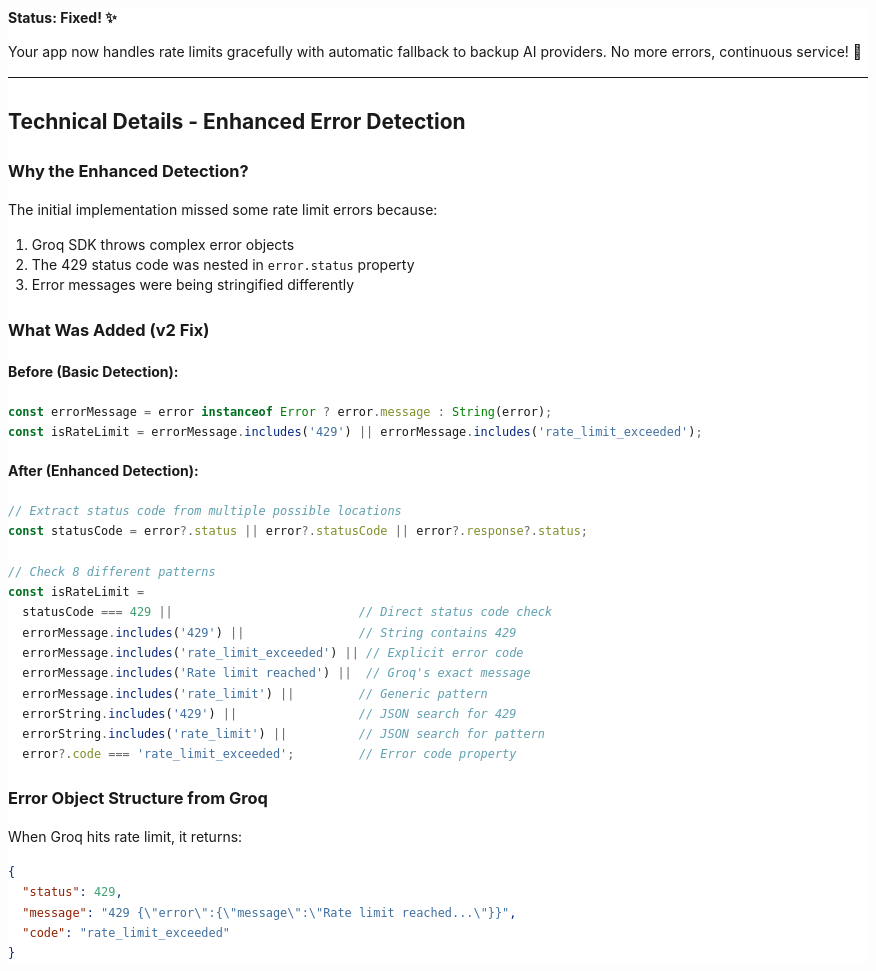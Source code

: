 
**Status: Fixed! ✨**

Your app now handles rate limits gracefully with automatic fallback to backup AI providers. No more errors, continuous service! 🚀

---

## Technical Details - Enhanced Error Detection

### Why the Enhanced Detection?

The initial implementation missed some rate limit errors because:
1. Groq SDK throws complex error objects
2. The 429 status code was nested in `error.status` property
3. Error messages were being stringified differently

### What Was Added (v2 Fix)

#### Before (Basic Detection):
```typescript
const errorMessage = error instanceof Error ? error.message : String(error);
const isRateLimit = errorMessage.includes('429') || errorMessage.includes('rate_limit_exceeded');
```

#### After (Enhanced Detection):
```typescript
// Extract status code from multiple possible locations
const statusCode = error?.status || error?.statusCode || error?.response?.status;

// Check 8 different patterns
const isRateLimit = 
  statusCode === 429 ||                          // Direct status code check
  errorMessage.includes('429') ||                // String contains 429
  errorMessage.includes('rate_limit_exceeded') || // Explicit error code
  errorMessage.includes('Rate limit reached') ||  // Groq's exact message
  errorMessage.includes('rate_limit') ||         // Generic pattern
  errorString.includes('429') ||                 // JSON search for 429
  errorString.includes('rate_limit') ||          // JSON search for pattern
  error?.code === 'rate_limit_exceeded';         // Error code property
```

### Error Object Structure from Groq

When Groq hits rate limit, it returns:
```json
{
  "status": 429,
  "message": "429 {\"error\":{\"message\":\"Rate limit reached...\"}}",
  "code": "rate_limit_exceeded"
}
```
